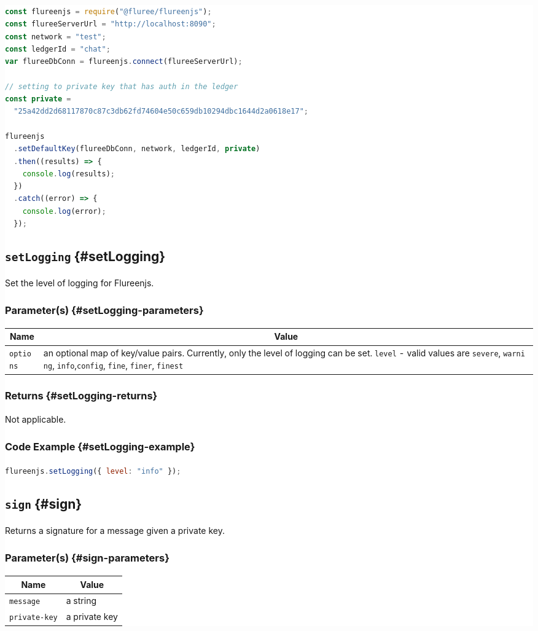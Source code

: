```javascript
const flureenjs = require("@fluree/flureenjs");
const flureeServerUrl = "http://localhost:8090";
const network = "test";
const ledgerId = "chat";
var flureeDbConn = flureenjs.connect(flureeServerUrl);

// setting to private key that has auth in the ledger
const private =
  "25a42dd2d68117870c87c3db62fd74604e50c659db10294dbc1644d2a0618e17";

flureenjs
  .setDefaultKey(flureeDbConn, network, ledgerId, private)
  .then((results) => {
    console.log(results);
  })
  .catch((error) => {
    console.log(error);
  });
```

## **`setLogging`** {#setLogging}

Set the level of logging for Flureenjs.

### Parameter(s) {#setLogging-parameters}

| Name      | Value                                                                                                                                                                           |
| --------- | ------------------------------------------------------------------------------------------------------------------------------------------------------------------------------- |
| `options` | an optional map of key/value pairs. Currently, only the level of logging can be set. `level` - valid values are `severe`, `warning`, `info`,`config`, `fine`, `finer`, `finest` |

### Returns {#setLogging-returns}

Not applicable.

### Code Example {#setLogging-example}

```javascript
flureenjs.setLogging({ level: "info" });
```

## **`sign`** {#sign}

Returns a signature for a message given a private key.

### Parameter(s) {#sign-parameters}

| Name          | Value         |
| ------------- | ------------- |
| `message`     | a string      |
| `private-key` | a private key |
